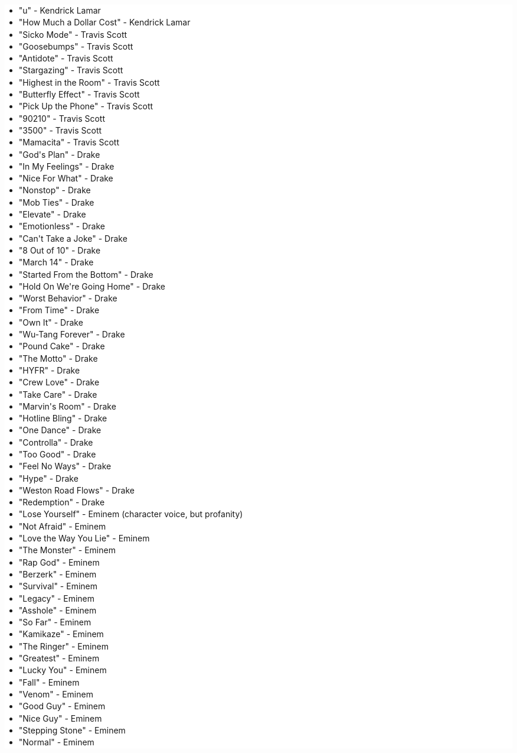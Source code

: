 - "u" - Kendrick Lamar
- "How Much a Dollar Cost" - Kendrick Lamar
- "Sicko Mode" - Travis Scott
- "Goosebumps" - Travis Scott
- "Antidote" - Travis Scott
- "Stargazing" - Travis Scott
- "Highest in the Room" - Travis Scott
- "Butterfly Effect" - Travis Scott
- "Pick Up the Phone" - Travis Scott
- "90210" - Travis Scott
- "3500" - Travis Scott
- "Mamacita" - Travis Scott
- "God's Plan" - Drake
- "In My Feelings" - Drake
- "Nice For What" - Drake
- "Nonstop" - Drake
- "Mob Ties" - Drake
- "Elevate" - Drake
- "Emotionless" - Drake
- "Can't Take a Joke" - Drake
- "8 Out of 10" - Drake
- "March 14" - Drake
- "Started From the Bottom" - Drake
- "Hold On We're Going Home" - Drake
- "Worst Behavior" - Drake
- "From Time" - Drake
- "Own It" - Drake
- "Wu-Tang Forever" - Drake
- "Pound Cake" - Drake
- "The Motto" - Drake
- "HYFR" - Drake
- "Crew Love" - Drake
- "Take Care" - Drake
- "Marvin's Room" - Drake
- "Hotline Bling" - Drake
- "One Dance" - Drake
- "Controlla" - Drake
- "Too Good" - Drake
- "Feel No Ways" - Drake
- "Hype" - Drake
- "Weston Road Flows" - Drake
- "Redemption" - Drake
- "Lose Yourself" - Eminem (character voice, but profanity)
- "Not Afraid" - Eminem
- "Love the Way You Lie" - Eminem
- "The Monster" - Eminem
- "Rap God" - Eminem
- "Berzerk" - Eminem
- "Survival" - Eminem
- "Legacy" - Eminem
- "Asshole" - Eminem
- "So Far" - Eminem
- "Kamikaze" - Eminem
- "The Ringer" - Eminem
- "Greatest" - Eminem
- "Lucky You" - Eminem
- "Fall" - Eminem
- "Venom" - Eminem
- "Good Guy" - Eminem
- "Nice Guy" - Eminem
- "Stepping Stone" - Eminem
- "Normal" - Eminem
